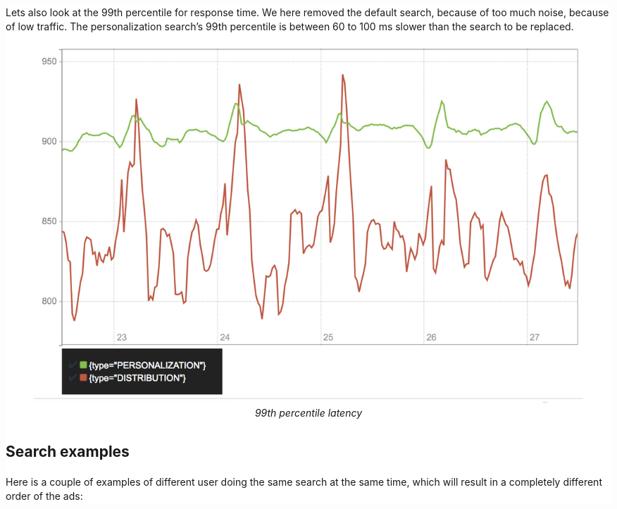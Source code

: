 
Lets also look at the 99th percentile for response time. We here removed the default search, because of too much noise, because of low traffic. 
The personalization search’s 99th percentile is between 60 to 100 ms slower than the search to be replaced.

<figure>
    <img class="center-block" src="/images/2018-04-09-personalized-search/99th_percentile_latency.png" alt="alt" title="99th percentile latency" />
    <figcaption style="text-align:center; font-style:italic;">99th percentile latency</figcaption>
</figure>

## Search examples

Here is a couple of examples of different user doing the same search at the same time, which will result in a completely different order of the ads:

<figure>